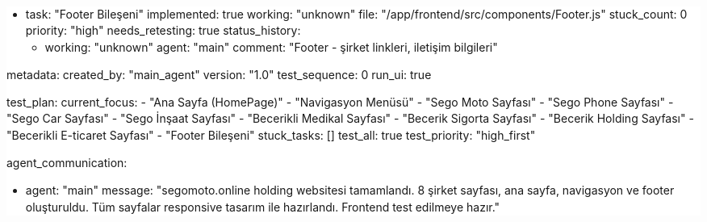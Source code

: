   - task: "Footer Bileşeni"
    implemented: true
    working: "unknown"
    file: "/app/frontend/src/components/Footer.js"
    stuck_count: 0
    priority: "high"
    needs_retesting: true
    status_history:
      - working: "unknown"
        agent: "main"
        comment: "Footer - şirket linkleri, iletişim bilgileri"

metadata:
  created_by: "main_agent"
  version: "1.0"
  test_sequence: 0
  run_ui: true

test_plan:
  current_focus:
    - "Ana Sayfa (HomePage)"
    - "Navigasyon Menüsü"
    - "Sego Moto Sayfası"
    - "Sego Phone Sayfası"
    - "Sego Car Sayfası"
    - "Sego İnşaat Sayfası"
    - "Becerikli Medikal Sayfası"
    - "Becerik Sigorta Sayfası"
    - "Becerik Holding Sayfası"
    - "Becerikli E-ticaret Sayfası"
    - "Footer Bileşeni"
  stuck_tasks: []
  test_all: true
  test_priority: "high_first"

agent_communication:
  - agent: "main"
    message: "segomoto.online holding websitesi tamamlandı. 8 şirket sayfası, ana sayfa, navigasyon ve footer oluşturuldu. Tüm sayfalar responsive tasarım ile hazırlandı. Frontend test edilmeye hazır."
